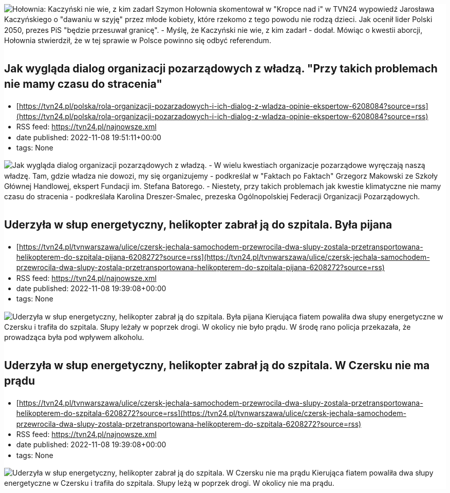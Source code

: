<img alt="Hołownia: Kaczyński nie wie, z kim zadarł" src="https://tvn24.pl/najnowsze/cdn-zdjecie-257b94-jaroslaw-kaczynski-w-elku-6200348/alternates/LANDSCAPE_1280" />
    Szymon Hołownia skomentował w "Kropce nad i" w TVN24 wypowiedź Jarosława Kaczyńskiego o "dawaniu w szyję" przez młode kobiety, które rzekomo z tego powodu nie rodzą dzieci. Jak ocenił lider Polski 2050, prezes PiS "będzie przesuwał granicę". - Myślę, że Kaczyński nie wie, z kim zadarł - dodał. Mówiąc o kwestii aborcji, Hołownia stwierdził, że w tej sprawie w Polsce powinno się odbyć referendum.

## Jak wygląda dialog organizacji pozarządowych z władzą. "Przy takich problemach nie mamy czasu do stracenia"
 - [https://tvn24.pl/polska/rola-organizacji-pozarzadowych-i-ich-dialog-z-wladza-opinie-ekspertow-6208084?source=rss](https://tvn24.pl/polska/rola-organizacji-pozarzadowych-i-ich-dialog-z-wladza-opinie-ekspertow-6208084?source=rss)
 - RSS feed: https://tvn24.pl/najnowsze.xml
 - date published: 2022-11-08 19:51:11+00:00
 - tags: None

<img alt="Jak wygląda dialog organizacji pozarządowych z władzą. " src="https://tvn24.pl/najnowsze/cdn-zdjecie-0gskhn-karolina-dreszer-smalec-i-grzegorz-makowski-byli-goscmi-faktow-po-faktach-6208260/alternates/LANDSCAPE_1280" />
    - W wielu kwestiach organizacje pozarządowe wyręczają naszą władzę. Tam, gdzie władza nie dowozi, my się organizujemy - podkreślał w "Faktach po Faktach" Grzegorz Makowski ze Szkoły Głównej Handlowej, ekspert Fundacji im. Stefana Batorego. - Niestety, przy takich problemach jak kwestie klimatyczne nie mamy czasu do stracenia - podkreślała Karolina Dreszer-Smalec, prezeska Ogólnopolskiej Federacji Organizacji Pozarządowych.

## Uderzyła w słup energetyczny, helikopter zabrał ją do szpitala. Była pijana
 - [https://tvn24.pl/tvnwarszawa/ulice/czersk-jechala-samochodem-przewrocila-dwa-slupy-zostala-przetransportowana-helikopterem-do-szpitala-pijana-6208272?source=rss](https://tvn24.pl/tvnwarszawa/ulice/czersk-jechala-samochodem-przewrocila-dwa-slupy-zostala-przetransportowana-helikopterem-do-szpitala-pijana-6208272?source=rss)
 - RSS feed: https://tvn24.pl/najnowsze.xml
 - date published: 2022-11-08 19:39:08+00:00
 - tags: None

<img alt="Uderzyła w słup energetyczny, helikopter zabrał ją do szpitala. Była pijana " src="https://tvn24.pl/tvnwarszawa/najnowsze/cdn-zdjecie-wd57tm-zderzenie-w-czersku-6208294/alternates/LANDSCAPE_1280" />
    Kierująca fiatem powaliła dwa słupy energetyczne w Czersku i trafiła do szpitala. Słupy leżały w poprzek drogi. W okolicy nie było prądu. W środę rano policja przekazała, że prowadząca była pod wpływem alkoholu.

## Uderzyła w słup energetyczny, helikopter zabrał ją do szpitala. W Czersku nie ma prądu
 - [https://tvn24.pl/tvnwarszawa/ulice/czersk-jechala-samochodem-przewrocila-dwa-slupy-zostala-przetransportowana-helikopterem-do-szpitala-6208272?source=rss](https://tvn24.pl/tvnwarszawa/ulice/czersk-jechala-samochodem-przewrocila-dwa-slupy-zostala-przetransportowana-helikopterem-do-szpitala-6208272?source=rss)
 - RSS feed: https://tvn24.pl/najnowsze.xml
 - date published: 2022-11-08 19:39:08+00:00
 - tags: None

<img alt="Uderzyła w słup energetyczny, helikopter zabrał ją do szpitala. W Czersku nie ma prądu" src="https://tvn24.pl/tvnwarszawa/najnowsze/cdn-zdjecie-wd57tm-zderzenie-w-czersku-6208294/alternates/LANDSCAPE_1280" />
    Kierująca fiatem powaliła dwa słupy energetyczne w Czersku i trafiła do szpitala. Słupy leżą w poprzek drogi. W okolicy nie ma prądu.

